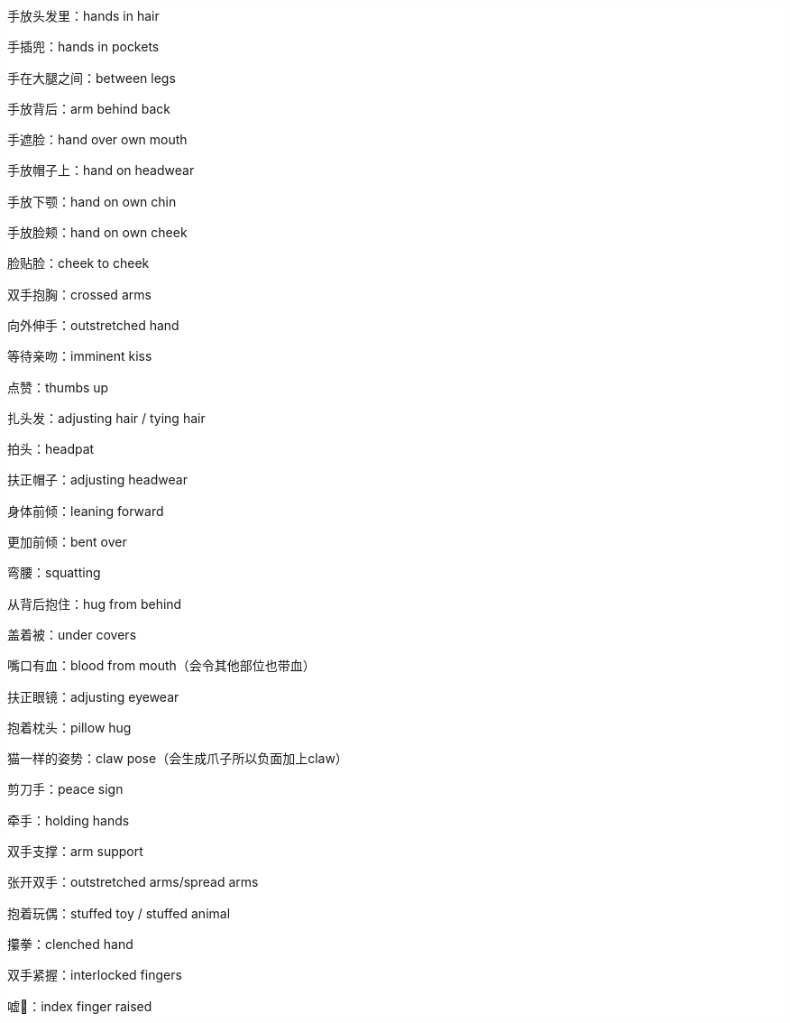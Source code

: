手放头发里：hands in hair

手插兜：hands in pockets

手在大腿之间：between legs

手放背后：arm behind back

手遮脸：hand over own mouth

手放帽子上：hand on headwear

手放下颚：hand on own chin

手放脸颊：hand on own cheek

脸贴脸：cheek to cheek

双手抱胸：crossed arms

向外伸手：outstretched hand

等待亲吻：imminent kiss

点赞：thumbs up

扎头发：adjusting hair / tying hair

拍头：headpat

扶正帽子：adjusting headwear

身体前倾：leaning forward

更加前倾：bent over

弯腰：squatting

从背后抱住：hug from behind

盖着被：under covers

嘴口有血：blood from mouth（会令其他部位也带血）

扶正眼镜：adjusting eyewear

抱着枕头：pillow hug

猫一样的姿势：claw pose（会生成爪子所以负面加上claw）

剪刀手：peace sign

牵手：holding hands

双手支撑：arm support

张开双手：outstretched arms/spread arms

抱着玩偶：stuffed toy / stuffed animal

攥拳：clenched hand

双手紧握：interlocked fingers

嘘🤫：index finger raised
